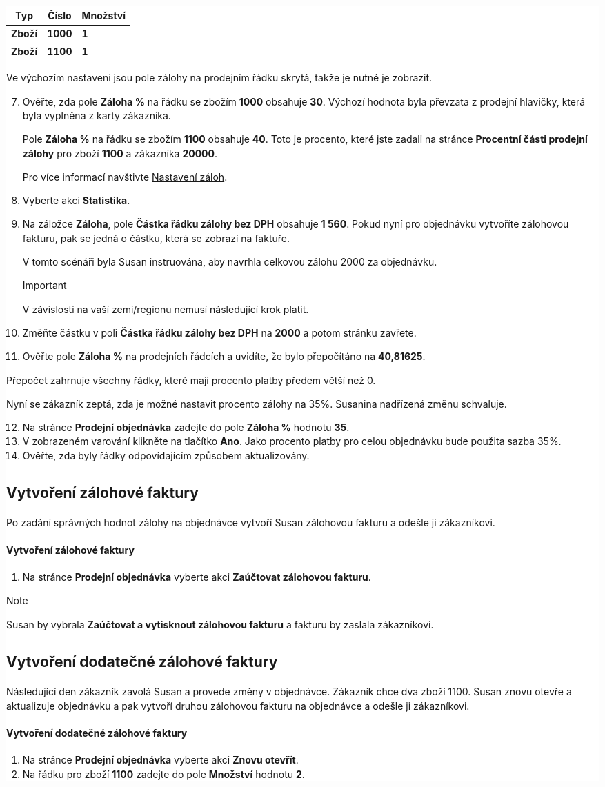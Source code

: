    | **Typ** | **Číslo** | **Množství** |
   |--------------|-------------|------------------|  
   | **Zboží** | **1000** | **1** |
   | **Zboží** | **1100** | **1** |

   Ve výchozím nastavení jsou pole zálohy na prodejním řádku skrytá, takže je nutné je zobrazit.

7. Ověřte, zda pole **Záloha %** na řádku se zbožím **1000** obsahuje **30**. Výchozí hodnota byla převzata z prodejní hlavičky, která byla vyplněna z karty zákazníka.

   Pole **Záloha %** na řádku se zbožím **1100** obsahuje **40**. Toto je procento, které jste zadali na stránce **Procentní části prodejní zálohy** pro zboží **1100** a zákazníka **20000**.

   Pro více informací navštivte [Nastavení záloh](finance-set-up-prepayments.md).
8. Vyberte akci **Statistika**.
9. Na záložce **Záloha**, pole **Částka  řádku zálohy bez  DPH** obsahuje **1 560**. Pokud nyní pro objednávku vytvoříte zálohovou fakturu, pak se jedná o částku, která se zobrazí na faktuře.

   V tomto scénáři byla Susan instruována, aby navrhla celkovou zálohu 2000 za objednávku.

   > [!IMPORTANT]  
   > V závislosti na vaší zemi/regionu nemusí následující krok platit.
10. Změňte částku v poli **Částka  řádku zálohy bez  DPH** na **2000** a potom stránku zavřete.
11. Ověřte pole **Záloha %** na prodejních řádcích a uvidíte, že bylo přepočítáno na **40,81625**.

   Přepočet zahrnuje všechny řádky, které mají procento platby předem větší než 0.

   Nyní se zákazník zeptá, zda je možné nastavit procento zálohy na 35%. Susanina nadřízená změnu schvaluje.

12. Na stránce **Prodejní objednávka** zadejte do pole **Záloha %** hodnotu **35**.
13. V zobrazeném varování klikněte na tlačítko **Ano**. Jako procento platby pro celou objednávku bude použita sazba 35%.
14. Ověřte, zda byly řádky odpovídajícím způsobem aktualizovány.

## Vytvoření zálohové faktury
Po zadání správných hodnot zálohy na objednávce vytvoří Susan zálohovou fakturu a odešle ji zákazníkovi.

#### Vytvoření zálohové faktury

1. Na stránce **Prodejní objednávka** vyberte akci **Zaúčtovat zálohovou fakturu**.

> [!NOTE]  
> Susan by vybrala **Zaúčtovat a vytisknout zálohovou  fakturu** a fakturu by zaslala zákazníkovi.

## Vytvoření dodatečné zálohové faktury
Následující den zákazník zavolá Susan a provede změny v objednávce. Zákazník chce dva zboží 1100. Susan znovu otevře a aktualizuje objednávku a pak vytvoří druhou zálohovou fakturu na objednávce a odešle ji zákazníkovi.

#### Vytvoření dodatečné zálohové faktury

1. Na stránce **Prodejní objednávka** vyberte akci **Znovu otevřít**.
2. Na řádku pro zboží **1100** zadejte do pole **Množství** hodnotu **2**.
